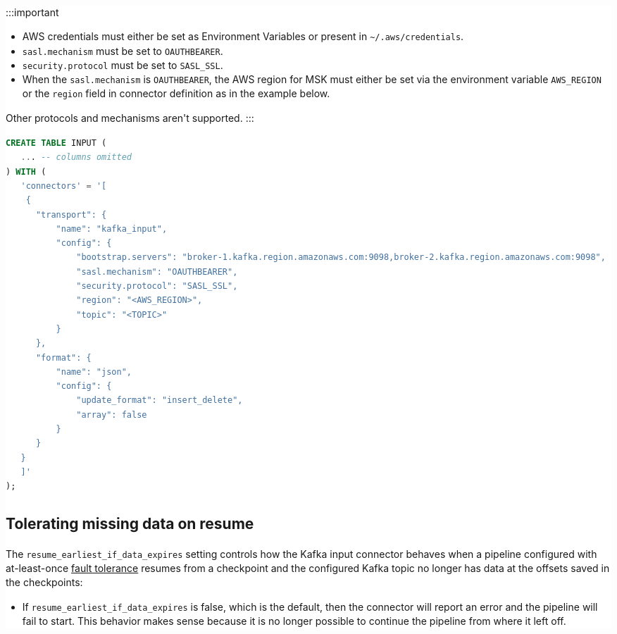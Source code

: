 :::important
- AWS credentials must either be set as Environment Variables or present in `~/.aws/credentials`.
- `sasl.mechanism` must be set to `OAUTHBEARER`.
- `security.protocol` must be set to `SASL_SSL`.
- When the `sasl.mechanism` is `OAUTHBEARER`, the AWS region for MSK must either be set via the environment
  variable `AWS_REGION` or the `region` field in connector definition as in the example below.

Other protocols and mechanisms aren't supported.
:::

```sql
CREATE TABLE INPUT (
   ... -- columns omitted
) WITH (
   'connectors' = '[
    {
      "transport": {
          "name": "kafka_input",
          "config": {
              "bootstrap.servers": "broker-1.kafka.region.amazonaws.com:9098,broker-2.kafka.region.amazonaws.com:9098",
              "sasl.mechanism": "OAUTHBEARER",
              "security.protocol": "SASL_SSL",
              "region": "<AWS_REGION>",
              "topic": "<TOPIC>"
          }
      },
      "format": {
          "name": "json",
          "config": {
              "update_format": "insert_delete",
              "array": false
          }
      }
   }
   ]'
);
```

## Tolerating missing data on resume

The `resume_earliest_if_data_expires` setting controls how the Kafka
input connector behaves when a pipeline configured with at-least-once
[fault tolerance](/pipelines/fault-tolerance) resumes from a
checkpoint and the configured Kafka topic no longer has data at the
offsets saved in the checkpoints:

- If `resume_earliest_if_data_expires` is false, which is the default,
  then the connector will report an error and the pipeline will fail
  to start.  This behavior makes sense because it is no longer
  possible to continue the pipeline from where it left off.
